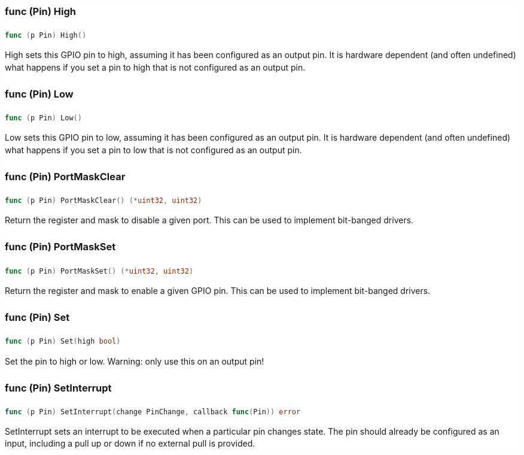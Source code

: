 
### func (Pin) High

```go
func (p Pin) High()
```

High sets this GPIO pin to high, assuming it has been configured as an output
pin. It is hardware dependent (and often undefined) what happens if you set a
pin to high that is not configured as an output pin.


### func (Pin) Low

```go
func (p Pin) Low()
```

Low sets this GPIO pin to low, assuming it has been configured as an output
pin. It is hardware dependent (and often undefined) what happens if you set a
pin to low that is not configured as an output pin.


### func (Pin) PortMaskClear

```go
func (p Pin) PortMaskClear() (*uint32, uint32)
```

Return the register and mask to disable a given port. This can be used to
implement bit-banged drivers.


### func (Pin) PortMaskSet

```go
func (p Pin) PortMaskSet() (*uint32, uint32)
```

Return the register and mask to enable a given GPIO pin. This can be used to
implement bit-banged drivers.


### func (Pin) Set

```go
func (p Pin) Set(high bool)
```

Set the pin to high or low.
Warning: only use this on an output pin!


### func (Pin) SetInterrupt

```go
func (p Pin) SetInterrupt(change PinChange, callback func(Pin)) error
```

SetInterrupt sets an interrupt to be executed when a particular pin changes
state. The pin should already be configured as an input, including a pull up
or down if no external pull is provided.
